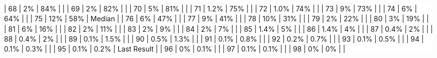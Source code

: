 | 68 | 2% | 84% |  |
| 69 | 2% | 82% |  |
| 70 | 5% | 81% |  |
| 71 | 1.2% | 75% |  |
| 72 | 1.0% | 74% |  |
| 73 | 9% | 73% |  |
| 74 | 6% | 64% |  |
| 75 | 12% | 58% | Median |
| 76 | 6% | 47% |  |
| 77 | 9% | 41% |  |
| 78 | 10% | 31% |  |
| 79 | 2% | 22% |  |
| 80 | 3% | 19% |  |
| 81 | 6% | 16% |  |
| 82 | 2% | 11% |  |
| 83 | 2% | 9% |  |
| 84 | 2% | 7% |  |
| 85 | 1.4% | 5% |  |
| 86 | 1.4% | 4% |  |
| 87 | 0.4% | 2% |  |
| 88 | 0.4% | 2% |  |
| 89 | 0.1% | 1.5% |  |
| 90 | 0.5% | 1.3% |  |
| 91 | 0.1% | 0.8% |  |
| 92 | 0.2% | 0.7% |  |
| 93 | 0.1% | 0.5% |  |
| 94 | 0.1% | 0.3% |  |
| 95 | 0.1% | 0.2% | Last Result |
| 96 | 0% | 0.1% |  |
| 97 | 0.1% | 0.1% |  |
| 98 | 0% | 0% |  |
